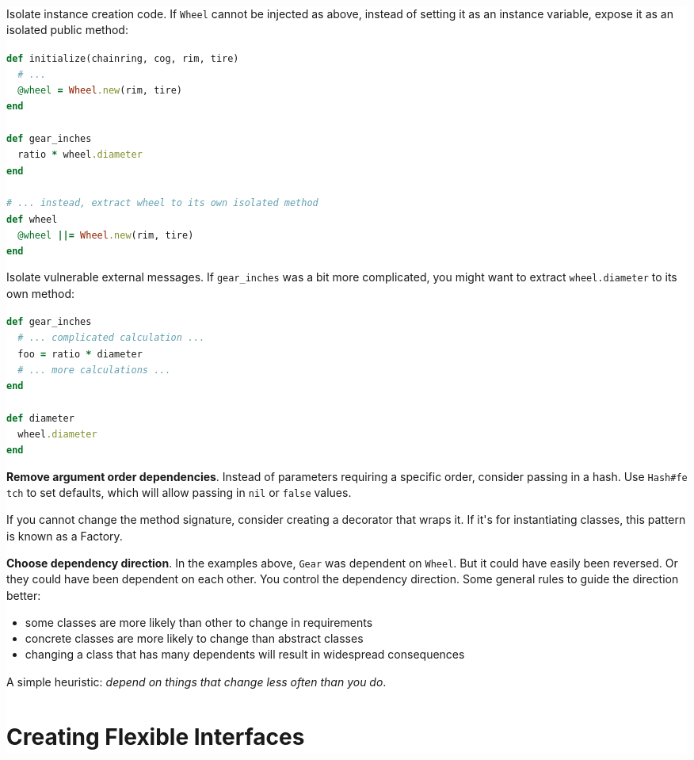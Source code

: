 Isolate instance creation code. If `Wheel` cannot be injected as above, instead of setting it as
an instance variable, expose it as an isolated public method:

```rb
def initialize(chainring, cog, rim, tire)
  # ...
  @wheel = Wheel.new(rim, tire)
end

def gear_inches
  ratio * wheel.diameter
end

# ... instead, extract wheel to its own isolated method
def wheel
  @wheel ||= Wheel.new(rim, tire)
end
```

Isolate vulnerable external messages. If `gear_inches` was a bit more complicated, you might want
to extract `wheel.diameter` to its own method:

```rb
def gear_inches
  # ... complicated calculation ...
  foo = ratio * diameter
  # ... more calculations ...
end

def diameter
  wheel.diameter
end
```

**Remove argument order dependencies**. Instead of parameters requiring a specific order, consider
passing in a hash. Use `Hash#fetch` to set defaults, which will allow passing in `nil` or `false`
values.

If you cannot change the method signature, consider creating a decorator that wraps it. If it's
for instantiating classes, this pattern is known as a Factory.

**Choose dependency direction**. In the examples above, `Gear` was dependent on `Wheel`. But it could
have easily been reversed. Or they could have been dependent on each other. You control the dependency
direction. Some general rules to guide the direction better:

* some classes are more likely than other to change in requirements
* concrete classes are more likely to change than abstract classes
* changing a class that has many dependents will result in widespread consequences

A simple heuristic: *depend on things that change less often than you do*.

# Creating Flexible Interfaces
